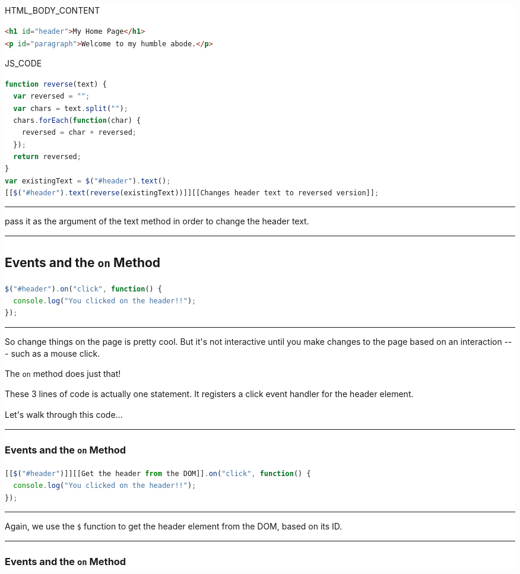 HTML_BODY_CONTENT
```html
<h1 id="header">My Home Page</h1>
<p id="paragraph">Welcome to my humble abode.</p>
```

JS_CODE
```js
function reverse(text) {
  var reversed = "";
  var chars = text.split("");
  chars.forEach(function(char) {
    reversed = char + reversed;
  });
  return reversed;
}
var existingText = $("#header").text();
[[$("#header").text(reverse(existingText))]][[Changes header text to reversed version]];
```

---
pass it as the argument of the text method in order to change
the header text.
********************************************************
## Events and the `on` Method

```js
$("#header").on("click", function() {
  console.log("You clicked on the header!!");
});
```

---
So change things on the page is pretty cool. But
it's not interactive until you make changes to the page
based on an interaction --- such as a mouse click.

The `on` method does just that!

These 3 lines of code is actually one statement. It
registers a click event handler for the header element.

Let's walk through this code...
********************************************************
### Events and the `on` Method

```js
[[$("#header")]][[Get the header from the DOM]].on("click", function() {
  console.log("You clicked on the header!!");
});
```

---
Again, we use the `$` function to get the header
element from the DOM, based on its ID.
********************************************************
### Events and the `on` Method

